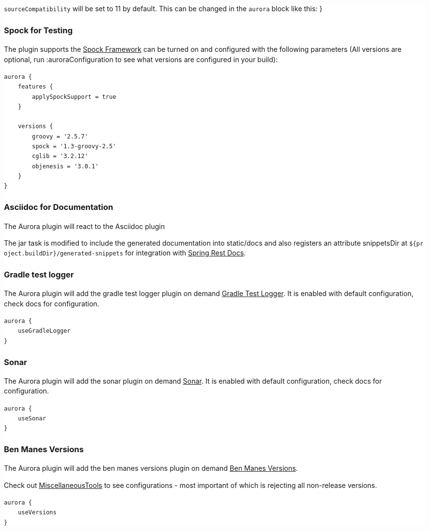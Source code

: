 ```sourceCompatibility``` will be set to 11 by default. This can be changed in the `aurora` block like this:
    }
    
### Spock for Testing

The plugin supports the [Spock Framework](http://spockframework.org/) can be turned on and configured with the following 
parameters (All versions are optional, run :auroraConfiguration to see what versions are configured in your build):

    aurora {
        features {
            applySpockSupport = true
        }
        
        versions {
            groovy = '2.5.7'
            spock = '1.3-groovy-2.5'
            cglib = '3.2.12'
            objenesis = '3.0.1'
        }
    }
    
### Asciidoc for Documentation

The Aurora plugin will react to the Asciidoc plugin

The jar task is modified to include the generated documentation into static/docs and also registers an attribute
snippetsDir at `${project.buildDir}/generated-snippets` for integration with [Spring Rest Docs](https://projects.spring.io/spring-restdocs/).

### Gradle test logger

The Aurora plugin will add the gradle test logger plugin on demand [Gradle Test Logger](https://github.com/radarsh/gradle-test-logger-plugin). It is enabled with default configuration, check docs for configuration.

    aurora {
        useGradleLogger
    }
 
### Sonar

The Aurora plugin will add the sonar plugin on demand [Sonar](https://docs.sonarqube.org/latest/analysis/scan/sonarscanner-for-gradle/). It is enabled with default configuration, check docs for configuration.

    aurora {
        useSonar
    }
 
### Ben Manes Versions

The Aurora plugin will add the ben manes versions plugin on demand [Ben Manes Versions](https://github.com/ben-manes/gradle-versions-plugin).

Check out [MiscellaneousTools](src/main/kotlin/no/skatteetaten/aurora/gradle/plugins/mutators/MiscellaneousTools.kt) to see configurations - most important of which is rejecting all non-release versions.

    aurora {
        useVersions
    }
```